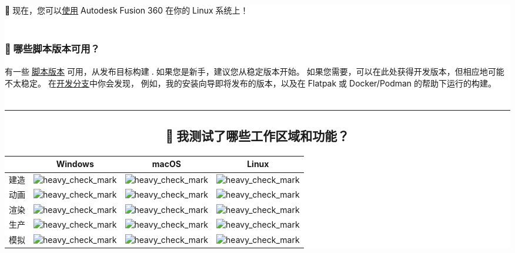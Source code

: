🔹 现在，您可以<a href="https://github.com/cryinkfly/Fusion-360---Linux-Wine-Version-/issues/44#issuecomment-890552181">使用</a> Autodesk Fusion 360 在你的 Linux 系统上！
  </br></br>
  <h3>📖 哪些脚本版本可用？</h3>
  有一些 <a href="https://github.com/cryinkfly/Autodesk-Fusion-360-for-Linux/tree/main/files/builds">脚本版本</a> 可用，从发布目标构建 . 如果您是新手，建议您从稳定版本开始。 如果您需要，可以在此处获得开发版本，但相应地可能不太稳定。 在<a href="https://github.com/cryinkfly/Autodesk-Fusion-360-for-Linux/tree/main/files/builds/development-branch">开发分支</a>中你会发现， 例如，我的安装向导即将发布的版本，以及在 Flatpak 或 Docker/Podman 的帮助下运行的构建。
  </br></br>
</div>

---

<div id="fusion360-tested-area" align="center">
<h2>🧪 我测试了哪些工作区域和功能？</h3>
<table>
<thead>
<tr>
<th></th>
<th>Windows</th>
<th>macOS</th>
<th>Linux</th>
</tr>
</thead>
<tbody>
<tr>
<td>建造</td>
<td style="text-align: center;"><g-emoji class="g-emoji" alias="heavy_check_mark" fallback-src="https://github.githubassets.com/images/icons/emoji/unicode/2714.png"><img class="emoji" alt="heavy_check_mark" src="https://github.githubassets.com/images/icons/emoji/unicode/2714.png" width="20" height="20"></g-emoji></td>
<td style="text-align: center;"><g-emoji class="g-emoji" alias="heavy_check_mark" fallback-src="https://github.githubassets.com/images/icons/emoji/unicode/2714.png"><img class="emoji" alt="heavy_check_mark" src="https://github.githubassets.com/images/icons/emoji/unicode/2714.png" width="20" height="20"></g-emoji></td>
<td style="text-align: center;"><g-emoji class="g-emoji" alias="heavy_check_mark" fallback-src="https://github.githubassets.com/images/icons/emoji/unicode/2714.png"><img class="emoji" alt="heavy_check_mark" src="https://github.githubassets.com/images/icons/emoji/unicode/2714.png" width="20" height="20"></g-emoji></td>
<tr>
<td>动画</td>
<td><g-emoji class="g-emoji" alias="heavy_check_mark" fallback-src="https://github.githubassets.com/images/icons/emoji/unicode/2714.png"><img class="emoji" alt="heavy_check_mark" src="https://github.githubassets.com/images/icons/emoji/unicode/2714.png" width="20" height="20"></g-emoji></td>
<td><g-emoji class="g-emoji" alias="heavy_check_mark" fallback-src="https://github.githubassets.com/images/icons/emoji/unicode/2714.png"><img class="emoji" alt="heavy_check_mark" src="https://github.githubassets.com/images/icons/emoji/unicode/2714.png" width="20" height="20"></g-emoji></td>
<td style="text-align: center;"><g-emoji class="g-emoji" alias="heavy_check_mark" fallback-src="https://github.githubassets.com/images/icons/emoji/unicode/2714.png"><img class="emoji" alt="heavy_check_mark" src="https://github.githubassets.com/images/icons/emoji/unicode/2714.png" width="20" height="20"></g-emoji></td>
</tr>
<tr>
<td>渲染</td>
<td><g-emoji class="g-emoji" alias="heavy_check_mark" fallback-src="https://github.githubassets.com/images/icons/emoji/unicode/2714.png"><img class="emoji" alt="heavy_check_mark" src="https://github.githubassets.com/images/icons/emoji/unicode/2714.png" width="20" height="20"></g-emoji></td>
<td><g-emoji class="g-emoji" alias="heavy_check_mark" fallback-src="https://github.githubassets.com/images/icons/emoji/unicode/2714.png"><img class="emoji" alt="heavy_check_mark" src="https://github.githubassets.com/images/icons/emoji/unicode/2714.png" width="20" height="20"></g-emoji></td>
<td><g-emoji class="g-emoji" alias="heavy_check_mark" fallback-src="https://github.githubassets.com/images/icons/emoji/unicode/2714.png"><img class="emoji" alt="heavy_check_mark" src="https://github.githubassets.com/images/icons/emoji/unicode/2714.png" width="20" height="20"></g-emoji></td>
</tr>
<tr>
<td>生产</td>
<td><g-emoji class="g-emoji" alias="heavy_check_mark" fallback-src="https://github.githubassets.com/images/icons/emoji/unicode/2714.png"><img class="emoji" alt="heavy_check_mark" src="https://github.githubassets.com/images/icons/emoji/unicode/2714.png" width="20" height="20"></g-emoji></td>
<td style="text-align: center;"><g-emoji class="g-emoji" alias="heavy_check_mark" fallback-src="https://github.githubassets.com/images/icons/emoji/unicode/2714.png"><img class="emoji" alt="heavy_check_mark" src="https://github.githubassets.com/images/icons/emoji/unicode/2714.png" width="20" height="20"></g-emoji></td>
<td style="text-align: center;"><g-emoji class="g-emoji" alias="heavy_check_mark" fallback-src="https://github.githubassets.com/images/icons/emoji/unicode/2714.png"><img class="emoji" alt="heavy_check_mark" src="https://github.githubassets.com/images/icons/emoji/unicode/2714.png" width="20" height="20"></g-emoji></td>
</tr>
<tr>
<td>模拟</td>
<td style="text-align: center;"><g-emoji class="g-emoji" alias="heavy_check_mark" fallback-src="https://github.githubassets.com/images/icons/emoji/unicode/2714.png"><img class="emoji" alt="heavy_check_mark" src="https://github.githubassets.com/images/icons/emoji/unicode/2714.png" width="20" height="20"></g-emoji></td>
<td style="text-align: center;"><g-emoji class="g-emoji" alias="heavy_check_mark" fallback-src="https://github.githubassets.com/images/icons/emoji/unicode/2714.png"><img class="emoji" alt="heavy_check_mark" src="https://github.githubassets.com/images/icons/emoji/unicode/2714.png" width="20" height="20"></g-emoji></td>
<td style="text-align: center;"><g-emoji class="g-emoji" alias="heavy_check_mark" fallback-src="https://github.githubassets.com/images/icons/emoji/unicode/2714.png"><img class="emoji" alt="heavy_check_mark" src="https://github.githubassets.com/images/icons/emoji/unicode/2714.png" width="20" height="20"></g-emoji></td>
</tr>
<tr>